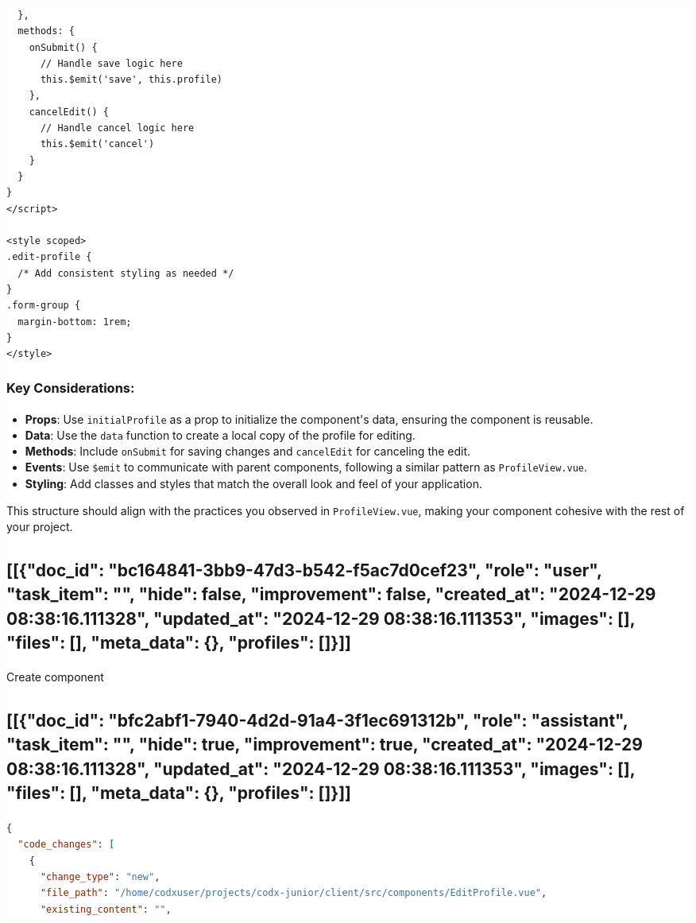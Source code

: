 ```vue
  },
  methods: {
    onSubmit() {
      // Handle save logic here
      this.$emit('save', this.profile)
    },
    cancelEdit() {
      // Handle cancel logic here
      this.$emit('cancel')
    }
  }
}
</script>

<style scoped>
.edit-profile {
  /* Add consistent styling as needed */
}
.form-group {
  margin-bottom: 1rem;
}
</style>
```

### Key Considerations:
- **Props**: Use `initialProfile` as a prop to initialize the component's data, ensuring the component is reusable.
- **Data**: Use the `data` function to create a local copy of the profile for editing.
- **Methods**: Include `onSubmit` for saving changes and `cancelEdit` for canceling the edit.
- **Events**: Use `$emit` to communicate with parent components, following a similar pattern as `ProfileView.vue`.
- **Styling**: Add classes and styles that match the overall look and feel of your application. 

This structure should align with the practices you observed in `ProfileView.vue`, making your component cohesive with the rest of your project.
## [[{"doc_id": "bc164841-3bb9-47d3-b542-f5ac7d0cef23", "role": "user", "task_item": "", "hide": false, "improvement": false, "created_at": "2024-12-29 08:38:16.111328", "updated_at": "2024-12-29 08:38:16.111353", "images": [], "files": [], "meta_data": {}, "profiles": []}]]
Create component
## [[{"doc_id": "bfc2abf1-7940-4d2d-91a4-3f1ec691312b", "role": "assistant", "task_item": "", "hide": true, "improvement": true, "created_at": "2024-12-29 08:38:16.111328", "updated_at": "2024-12-29 08:38:16.111353", "images": [], "files": [], "meta_data": {}, "profiles": []}]]
```json
{
  "code_changes": [
    {
      "change_type": "new",
      "file_path": "/home/codxuser/projects/codx-junior/client/src/components/EditProfile.vue",
      "existing_content": "",
```